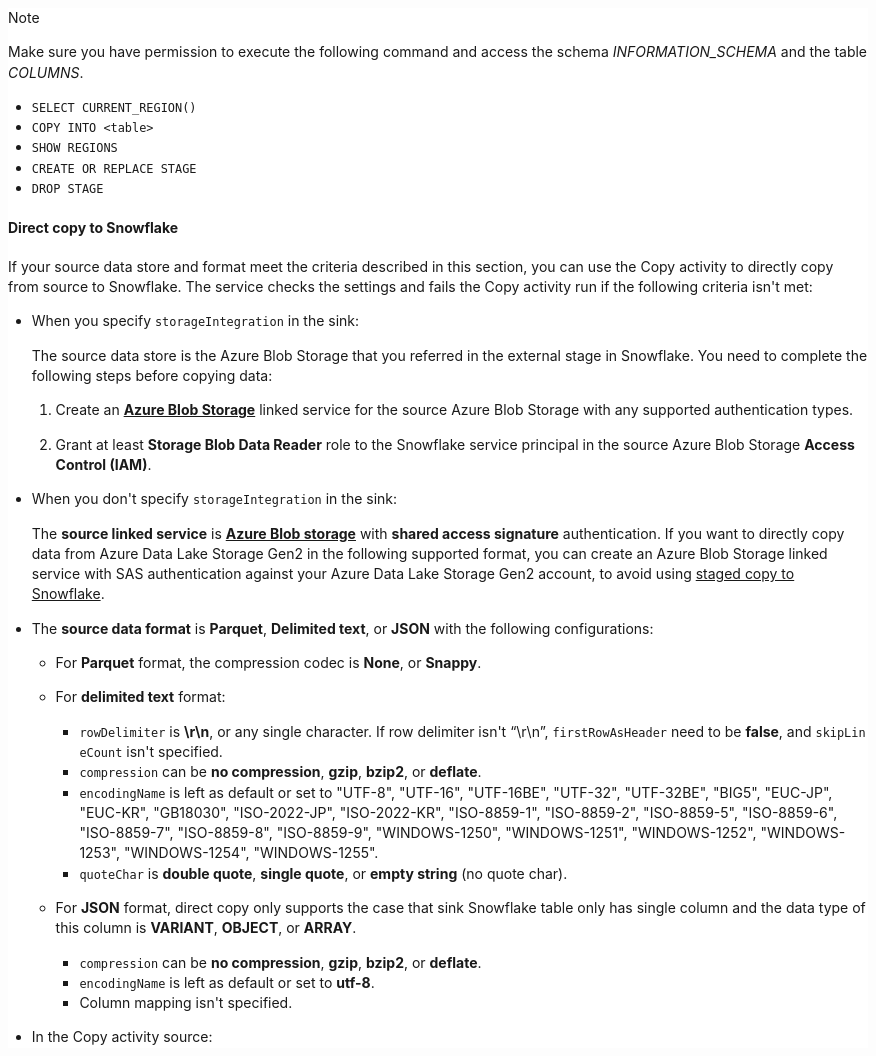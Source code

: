 >[!Note]
> Make sure you have permission to execute the following command and access the schema *INFORMATION_SCHEMA* and the table *COLUMNS*.
>
>- `SELECT CURRENT_REGION()`
>- `COPY INTO <table>`
>- `SHOW REGIONS`
>- `CREATE OR REPLACE STAGE`
>- `DROP STAGE`

#### Direct copy to Snowflake

If your source data store and format meet the criteria described in this section, you can use the Copy activity to directly copy from source to Snowflake. The service checks the settings and fails the Copy activity run if the following criteria isn't met:

- When you specify `storageIntegration` in the sink:

  The source data store is the Azure Blob Storage that you referred in the external stage in Snowflake. You need to complete the following steps before copying data:

    1. Create an [**Azure Blob Storage**](connector-azure-blob-storage.md) linked service for the source Azure Blob Storage with any supported authentication types. 

    2. Grant at least **Storage Blob Data Reader** role to the Snowflake service principal in the source Azure Blob Storage **Access Control (IAM)**.

- When you don't specify `storageIntegration` in the sink: 

  The **source linked service** is [**Azure Blob storage**](connector-azure-blob-storage.md) with **shared access signature** authentication. If you want to directly copy data from Azure Data Lake Storage Gen2 in the following supported format, you can create an Azure Blob Storage linked service with SAS authentication against your Azure Data Lake Storage Gen2 account, to avoid using [staged copy to Snowflake](#staged-copy-to-snowflake).

- The **source data format** is **Parquet**, **Delimited text**, or **JSON** with the following configurations:

    - For **Parquet** format, the compression codec is **None**, or **Snappy**.

    - For **delimited text** format:
        - `rowDelimiter` is **\r\n**, or any single character. If row delimiter isn't “\r\n”, `firstRowAsHeader` need to be **false**, and `skipLineCount` isn't specified.
        - `compression` can be **no compression**, **gzip**, **bzip2**, or **deflate**.
        - `encodingName` is left as default or set to "UTF-8", "UTF-16", "UTF-16BE", "UTF-32", "UTF-32BE", "BIG5", "EUC-JP", "EUC-KR", "GB18030", "ISO-2022-JP", "ISO-2022-KR", "ISO-8859-1", "ISO-8859-2", "ISO-8859-5", "ISO-8859-6", "ISO-8859-7", "ISO-8859-8", "ISO-8859-9", "WINDOWS-1250", "WINDOWS-1251", "WINDOWS-1252", "WINDOWS-1253", "WINDOWS-1254", "WINDOWS-1255".
        - `quoteChar` is **double quote**, **single quote**, or **empty string** (no quote char).
    - For **JSON** format, direct copy only supports the case that sink Snowflake table only has single column and the data type of this column is **VARIANT**, **OBJECT**, or **ARRAY**.
        - `compression` can be **no compression**, **gzip**, **bzip2**, or **deflate**.
        - `encodingName` is left as default or set to **utf-8**.
        - Column mapping isn't specified.

- In the Copy activity source: 
